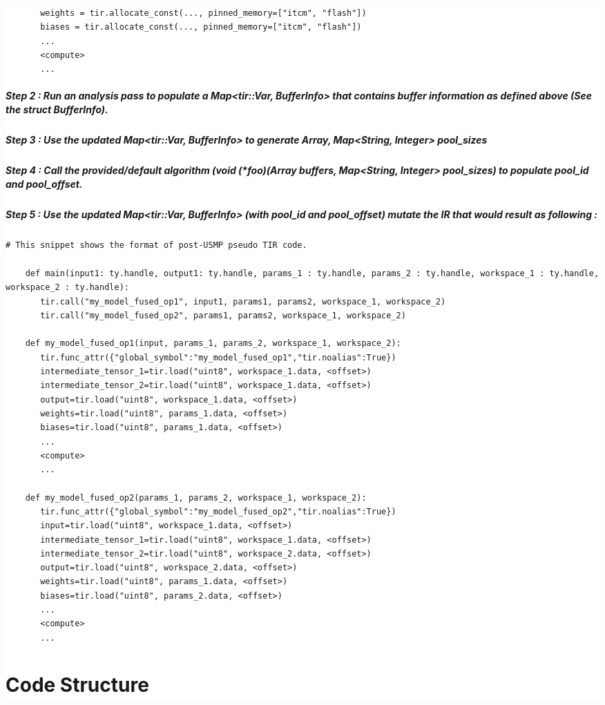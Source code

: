 ```
       weights = tir.allocate_const(..., pinned_memory=["itcm", "flash"])
       biases = tir.allocate_const(..., pinned_memory=["itcm", "flash"])
       ...
       <compute>
       ...
```
##### Step 2 : Run an analysis pass to populate a Map<tir::Var, BufferInfo> that contains buffer information as defined above (See the struct BufferInfo).

##### Step 3 : Use the updated Map<tir::Var, BufferInfo> to generate Array<BufferInfo>, Map<String, Integer> pool_sizes

##### Step 4 : Call the provided/default algorithm (void (*foo)(Array<ByfferInfo> buffers, Map<String, Integer> pool_sizes) to populate pool_id and pool_offset.

##### Step 5 : Use the updated Map<tir::Var, BufferInfo> (with pool_id and pool_offset) mutate the IR that would result as following :
```
# This snippet shows the format of post-USMP pseudo TIR code.

    def main(input1: ty.handle, output1: ty.handle, params_1 : ty.handle, params_2 : ty.handle, workspace_1 : ty.handle, workspace_2 : ty.handle):
       tir.call("my_model_fused_op1", input1, params1, params2, workspace_1, workspace_2)
       tir.call("my_model_fused_op2", params1, params2, workspace_1, workspace_2)

    def my_model_fused_op1(input, params_1, params_2, workspace_1, workspace_2):
       tir.func_attr({"global_symbol":"my_model_fused_op1","tir.noalias":True})
       intermediate_tensor_1=tir.load("uint8", workspace_1.data, <offset>)
       intermediate_tensor_2=tir.load("uint8", workspace_1.data, <offset>)
       output=tir.load("uint8", workspace_1.data, <offset>)
       weights=tir.load("uint8", params_1.data, <offset>)
       biases=tir.load("uint8", params_1.data, <offset>)
       ...
       <compute>
       ...

    def my_model_fused_op2(params_1, params_2, workspace_1, workspace_2):
       tir.func_attr({"global_symbol":"my_model_fused_op2","tir.noalias":True})
       input=tir.load("uint8", workspace_1.data, <offset>)
       intermediate_tensor_1=tir.load("uint8", workspace_1.data, <offset>)
       intermediate_tensor_2=tir.load("uint8", workspace_2.data, <offset>)
       output=tir.load("uint8", workspace_2.data, <offset>)
       weights=tir.load("uint8", params_1.data, <offset>)
       biases=tir.load("uint8", params_2.data, <offset>)
       ...
       <compute>
       ...
```
# Code Structure
